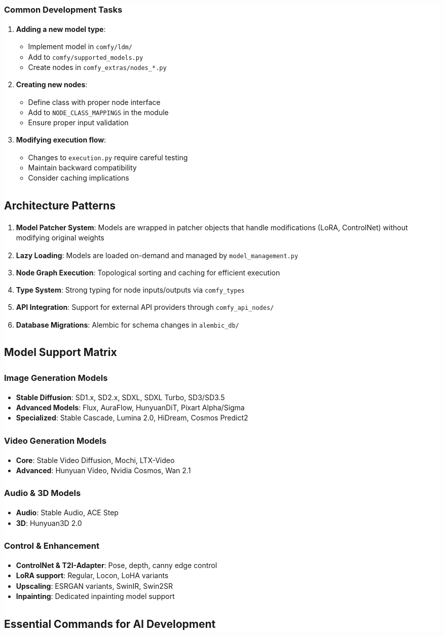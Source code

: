 ### Common Development Tasks

1. **Adding a new model type**:
   - Implement model in `comfy/ldm/`
   - Add to `comfy/supported_models.py`
   - Create nodes in `comfy_extras/nodes_*.py`

2. **Creating new nodes**:
   - Define class with proper node interface
   - Add to `NODE_CLASS_MAPPINGS` in the module
   - Ensure proper input validation

3. **Modifying execution flow**:
   - Changes to `execution.py` require careful testing
   - Maintain backward compatibility
   - Consider caching implications

## Architecture Patterns

1. **Model Patcher System**: Models are wrapped in patcher objects that handle modifications (LoRA, ControlNet) without modifying original weights

2. **Lazy Loading**: Models are loaded on-demand and managed by `model_management.py`

3. **Node Graph Execution**: Topological sorting and caching for efficient execution

4. **Type System**: Strong typing for node inputs/outputs via `comfy_types`
5. **API Integration**: Support for external API providers through `comfy_api_nodes/`
6. **Database Migrations**: Alembic for schema changes in `alembic_db/`

## Model Support Matrix

### Image Generation Models
- **Stable Diffusion**: SD1.x, SD2.x, SDXL, SDXL Turbo, SD3/SD3.5
- **Advanced Models**: Flux, AuraFlow, HunyuanDiT, Pixart Alpha/Sigma
- **Specialized**: Stable Cascade, Lumina 2.0, HiDream, Cosmos Predict2

### Video Generation Models  
- **Core**: Stable Video Diffusion, Mochi, LTX-Video
- **Advanced**: Hunyuan Video, Nvidia Cosmos, Wan 2.1

### Audio & 3D Models
- **Audio**: Stable Audio, ACE Step
- **3D**: Hunyuan3D 2.0

### Control & Enhancement
- **ControlNet & T2I-Adapter**: Pose, depth, canny edge control
- **LoRA support**: Regular, Locon, LoHA variants
- **Upscaling**: ESRGAN variants, SwinIR, Swin2SR
- **Inpainting**: Dedicated inpainting model support

## Essential Commands for AI Development
